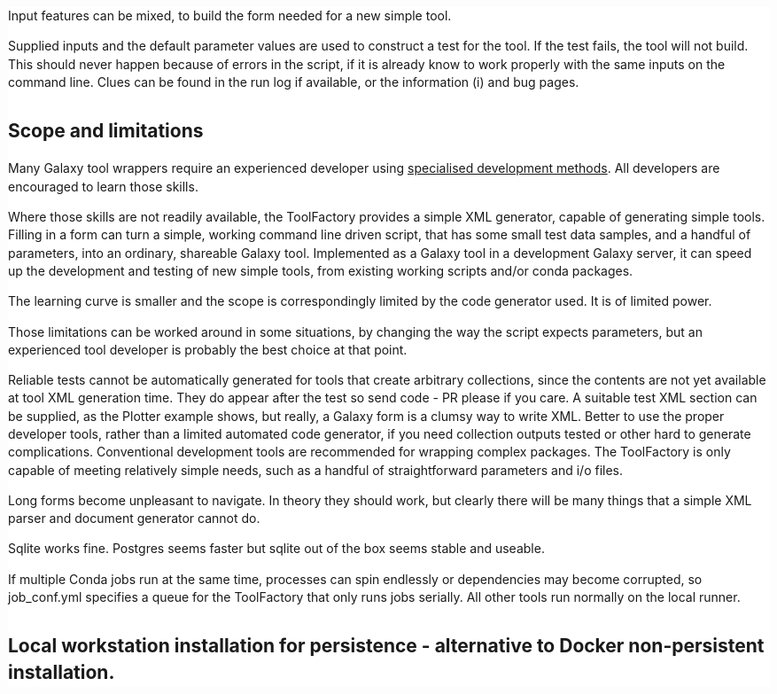 Input features can be mixed, to build the form needed for a new simple tool.

Supplied inputs and the default parameter values are used to construct a test for the tool. If the test fails, the tool will not build. This should never happen because of errors in the script, if it is already know to work properly with the same inputs
on the command line. Clues can be found in the run log if available, or the information (i) and bug pages.

## Scope and limitations

Many Galaxy tool wrappers require an experienced developer using [specialised development methods](https://training.galaxyproject.org/training-material/topics/dev/tutorials/tool-from-scratch/tutorial.html).
All developers are encouraged to learn those skills.

Where those skills are not readily available, the ToolFactory provides a simple XML generator, capable of generating simple tools.
Filling in a form can turn a simple, working command line driven script, that has some small test data samples, and a handful of  parameters, into an ordinary, shareable Galaxy tool.
Implemented as a Galaxy tool in a development Galaxy server, it can speed up the development and testing of new simple tools, from existing working
scripts and/or conda packages.

The learning curve is smaller and the scope is correspondingly limited by the code generator used. It is of limited power.

Those limitations can be worked around in some situations, by changing the way the script expects parameters, but an experienced tool developer
is probably the best choice at that point.

Reliable tests cannot be automatically generated for tools that create arbitrary collections, since the contents are not yet available at tool XML generation time.
They do appear after the test so send code - PR please if you care. A suitable test XML section can be supplied, as the Plotter example shows, but really, a Galaxy form
is a clumsy way to write XML. Better to use the proper developer tools, rather than a limited automated code generator, if you need collection outputs tested or other
hard to generate complications. Conventional development tools are recommended for wrapping complex packages.
The ToolFactory is only capable of meeting relatively simple needs, such as a handful of straightforward parameters and i/o files.

Long forms become unpleasant to navigate. In theory they should work, but clearly there will be many things that a simple XML
parser and document generator cannot do.

Sqlite works fine. Postgres seems faster but sqlite out of the box seems stable and useable.

If multiple Conda jobs run at the same time, processes can spin endlessly or dependencies may become corrupted, so job_conf.yml specifies a queue for the ToolFactory
that only runs jobs serially. All other tools run normally on the local runner.


## Local workstation installation for persistence - alternative to Docker non-persistent installation.
